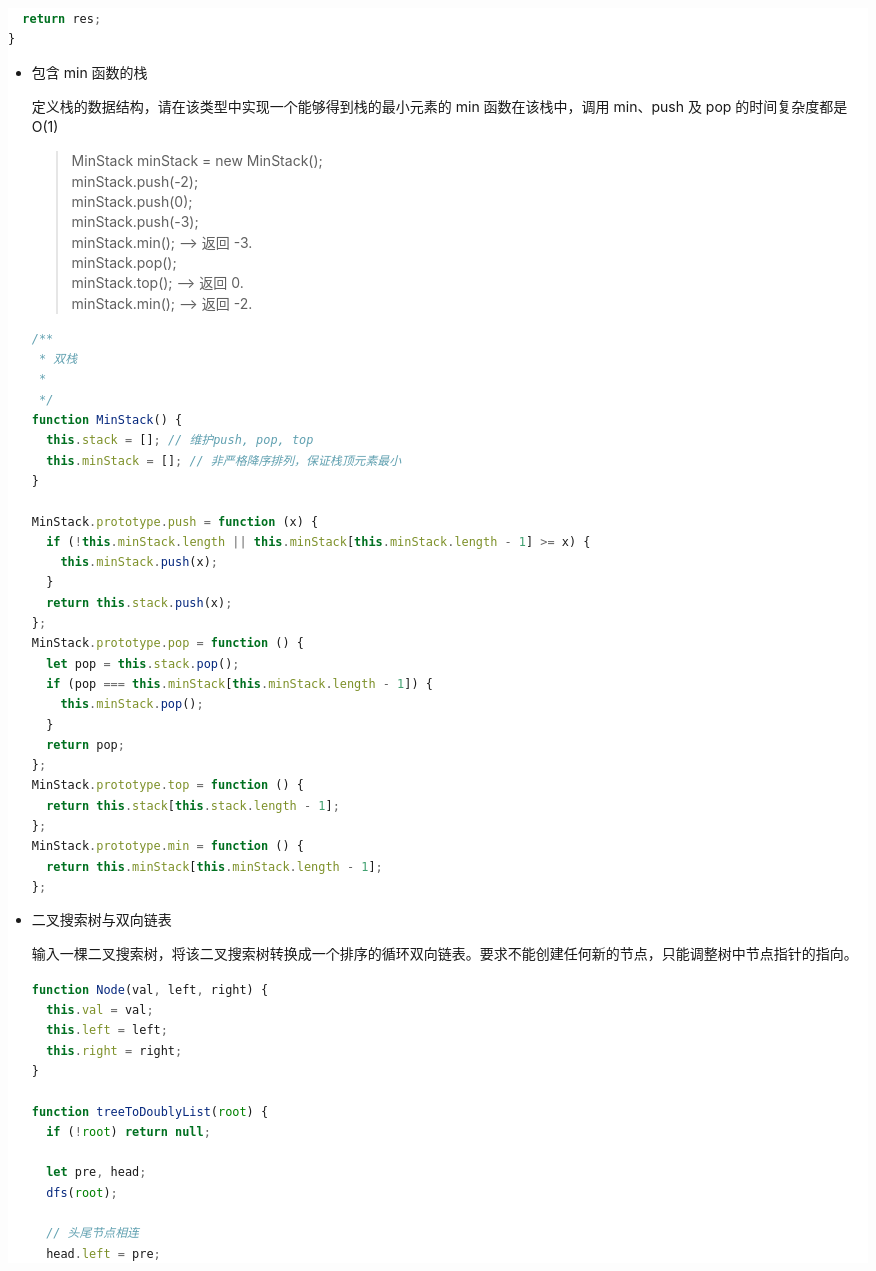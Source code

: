 ```js
  return res;
}
```

- 包含 min 函数的栈

  定义栈的数据结构，请在该类型中实现一个能够得到栈的最小元素的 min 函数在该栈中，调用 min、push 及 pop 的时间复杂度都是 O(1)

  > MinStack minStack = new MinStack();  
  > minStack.push(-2);  
  > minStack.push(0);  
  > minStack.push(-3);  
  > minStack.min(); --> 返回 -3.  
  > minStack.pop();  
  > minStack.top(); --> 返回 0.  
  > minStack.min(); --> 返回 -2.

  ```js
  /**
   * 双栈
   *
   */
  function MinStack() {
    this.stack = []; // 维护push, pop, top
    this.minStack = []; // 非严格降序排列，保证栈顶元素最小
  }

  MinStack.prototype.push = function (x) {
    if (!this.minStack.length || this.minStack[this.minStack.length - 1] >= x) {
      this.minStack.push(x);
    }
    return this.stack.push(x);
  };
  MinStack.prototype.pop = function () {
    let pop = this.stack.pop();
    if (pop === this.minStack[this.minStack.length - 1]) {
      this.minStack.pop();
    }
    return pop;
  };
  MinStack.prototype.top = function () {
    return this.stack[this.stack.length - 1];
  };
  MinStack.prototype.min = function () {
    return this.minStack[this.minStack.length - 1];
  };
  ```

- 二叉搜索树与双向链表

  输入一棵二叉搜索树，将该二叉搜索树转换成一个排序的循环双向链表。要求不能创建任何新的节点，只能调整树中节点指针的指向。

  ```js
  function Node(val, left, right) {
    this.val = val;
    this.left = left;
    this.right = right;
  }

  function treeToDoublyList(root) {
    if (!root) return null;

    let pre, head;
    dfs(root);

    // 头尾节点相连
    head.left = pre;
  ```